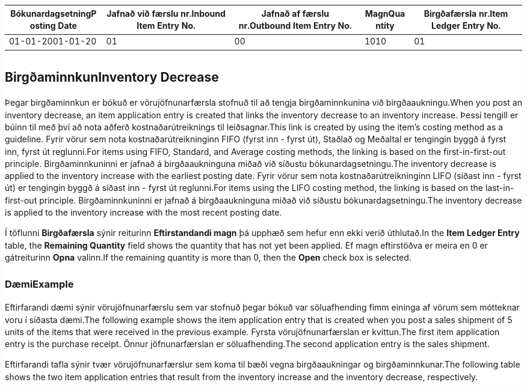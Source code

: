 |<span data-ttu-id="0bb6d-168">Bókunardagsetning</span><span class="sxs-lookup"><span data-stu-id="0bb6d-168">Posting Date</span></span>|<span data-ttu-id="0bb6d-169">Jafnað við færslu nr.</span><span class="sxs-lookup"><span data-stu-id="0bb6d-169">Inbound Item Entry No.</span></span>|<span data-ttu-id="0bb6d-170">Jafnað af færslu nr.</span><span class="sxs-lookup"><span data-stu-id="0bb6d-170">Outbound Item Entry No.</span></span>|<span data-ttu-id="0bb6d-171">Magn</span><span class="sxs-lookup"><span data-stu-id="0bb6d-171">Quantity</span></span>|<span data-ttu-id="0bb6d-172">Birgðafærsla nr.</span><span class="sxs-lookup"><span data-stu-id="0bb6d-172">Item Ledger Entry No.</span></span>|  
|------------------|----------------------------------------------|-----------------------------------------------|--------------|---------------------------------------------|  
|<span data-ttu-id="0bb6d-173">01-01-20</span><span class="sxs-lookup"><span data-stu-id="0bb6d-173">01-01-20</span></span>|<span data-ttu-id="0bb6d-174">0</span><span class="sxs-lookup"><span data-stu-id="0bb6d-174">1</span></span>|<span data-ttu-id="0bb6d-175">0</span><span class="sxs-lookup"><span data-stu-id="0bb6d-175">0</span></span>|<span data-ttu-id="0bb6d-176">10</span><span class="sxs-lookup"><span data-stu-id="0bb6d-176">10</span></span>|<span data-ttu-id="0bb6d-177">0</span><span class="sxs-lookup"><span data-stu-id="0bb6d-177">1</span></span>|  
  
## <a name="inventory-decrease"></a><span data-ttu-id="0bb6d-178">Birgðaminnkun</span><span class="sxs-lookup"><span data-stu-id="0bb6d-178">Inventory Decrease</span></span>  
<span data-ttu-id="0bb6d-179">Þegar birgðaminnkun er bókuð er vörujöfnunarfærsla stofnuð til að tengja birgðaminnkunina við birgðaaukningu.</span><span class="sxs-lookup"><span data-stu-id="0bb6d-179">When you post an inventory decrease, an item application entry is created that links the inventory decrease to an inventory increase.</span></span> <span data-ttu-id="0bb6d-180">Þessi tengill er búinn til með því að nota aðferð kostnaðarútreiknings til leiðsagnar.</span><span class="sxs-lookup"><span data-stu-id="0bb6d-180">This link is created by using the item’s costing method as a guideline.</span></span> <span data-ttu-id="0bb6d-181">Fyrir vörur sem nota kostnaðarútreikninginn FIFO (fyrst inn - fyrst út), Staðlað og Meðaltal er tengingin byggð á fyrst inn, fyrst út reglunni.</span><span class="sxs-lookup"><span data-stu-id="0bb6d-181">For items using FIFO, Standard, and Average costing methods, the linking is based on the first-in-first-out principle.</span></span> <span data-ttu-id="0bb6d-182">Birgðaminnkuninni er jafnað á birgðaaukninguna miðað við síðustu bókunardagsetningu.</span><span class="sxs-lookup"><span data-stu-id="0bb6d-182">The inventory decrease is applied to the inventory increase with the earliest posting date.</span></span> <span data-ttu-id="0bb6d-183">Fyrir vörur sem nota kostnaðarútreikninginn LIFO (síðast inn - fyrst út) er tengingin byggð á síðast inn - fyrst út reglunni.</span><span class="sxs-lookup"><span data-stu-id="0bb6d-183">For items using the LIFO costing method, the linking is based on the last-in-first-out principle.</span></span> <span data-ttu-id="0bb6d-184">Birgðaminnkuninni er jafnað á birgðaaukninguna miðað við síðustu bókunardagsetningu.</span><span class="sxs-lookup"><span data-stu-id="0bb6d-184">The inventory decrease is applied to the inventory increase with the most recent posting date.</span></span>  
  
<span data-ttu-id="0bb6d-185">Í töflunni **Birgðafærsla** sýnir reiturinn **Eftirstandandi magn** þá upphæð sem hefur enn ekki verið úthlutað.</span><span class="sxs-lookup"><span data-stu-id="0bb6d-185">In the  **Item Ledger Entry** table, the **Remaining Quantity** field shows the quantity that has not yet been applied.</span></span> <span data-ttu-id="0bb6d-186">Ef magn eftirstöðva er meira en 0 er gátreiturinn **Opna** valinn.</span><span class="sxs-lookup"><span data-stu-id="0bb6d-186">If the remaining quantity is more than 0, then the **Open** check box is selected.</span></span>  
  
### <a name="example"></a><span data-ttu-id="0bb6d-187">Dæmi</span><span class="sxs-lookup"><span data-stu-id="0bb6d-187">Example</span></span>  
<span data-ttu-id="0bb6d-188">Eftirfarandi dæmi sýnir vörujöfnunarfærslu sem var stofnuð þegar bókuð var söluafhending fimm eininga af vörum sem mótteknar voru í síðasta dæmi.</span><span class="sxs-lookup"><span data-stu-id="0bb6d-188">The following example shows the item application entry that is created when you post a sales shipment of 5 units of the items that were received in the previous example.</span></span> <span data-ttu-id="0bb6d-189">Fyrsta vörujöfnunarfærslan er kvittun.</span><span class="sxs-lookup"><span data-stu-id="0bb6d-189">The first item application entry is the purchase receipt.</span></span> <span data-ttu-id="0bb6d-190">Önnur jöfnunarfærslan er söluafhending.</span><span class="sxs-lookup"><span data-stu-id="0bb6d-190">The second application entry is the sales shipment.</span></span>  
  
<span data-ttu-id="0bb6d-191">Eftirfarandi tafla sýnir tvær vörujöfnunarfærslur sem koma til bæði vegna birgðaaukningar og birgðaminnkunar.</span><span class="sxs-lookup"><span data-stu-id="0bb6d-191">The following table shows the two item application entries that result from the inventory increase and the inventory decrease, respectively.</span></span>  
  